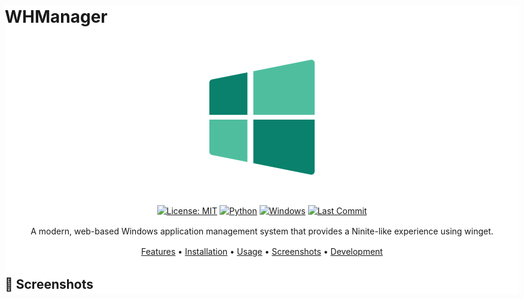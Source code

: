 # WHManager

<div align="center">

![WHManager Logo](docs/screenshots/logo.png)

[![License: MIT](https://img.shields.io/badge/License-MIT-yellow.svg)](https://opensource.org/licenses/MIT)
[![Python](https://img.shields.io/badge/python-3.x-blue.svg)](https://www.python.org/downloads/)
[![Windows](https://img.shields.io/badge/Windows-10%2F11-blue.svg)](https://www.microsoft.com/windows)
[![Last Commit](https://img.shields.io/github/last-commit/elirancv/WHManager)](https://github.com/elirancv/WHManager/commits/main)

A modern, web-based Windows application management system that provides a Ninite-like experience using winget.

[Features](#features) • [Installation](#installation) • [Usage](#usage) • [Screenshots](#screenshots) • [Development](#development)

</div>

## 📸 Screenshots

<div align="center">